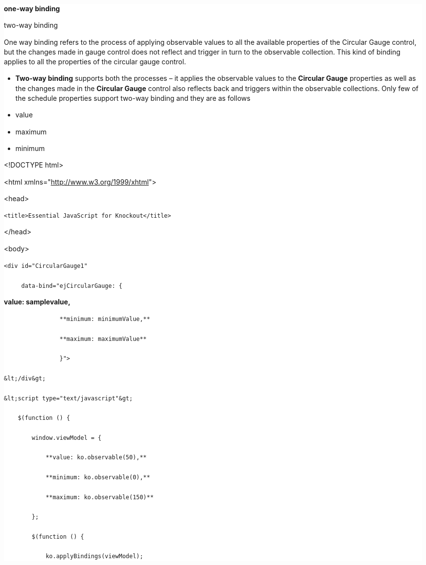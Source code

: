 **one-way binding**

two-way binding

One way binding refers to the process of applying observable values to all the available properties of the Circular Gauge control, but the changes made in gauge control does not reflect and trigger in turn to the observable collection. This kind of binding applies to all the properties of the circular gauge control.

* **Two-way binding** supports both the processes – it applies the observable values to the **Circular Gauge** properties as well as the changes made in the **Circular Gauge** control also reflects back and triggers within the observable collections. Only few of the schedule properties support two-way binding and they are as follows

* value

* maximum 

* minimum



&lt;!DOCTYPE html&gt;

&lt;html xmlns="http://www.w3.org/1999/xhtml"&gt;

&lt;head&gt;

    <title>Essential JavaScript for Knockout</title>

&lt;/head&gt;

&lt;body&gt;

    <div id="CircularGauge1" 

         data-bind="ejCircularGauge: { 

**value: samplevalue,**

                    **minimum: minimumValue,**

                    **maximum: maximumValue**

                    }">

    &lt;/div&gt;

    &lt;script type="text/javascript"&gt;

        $(function () {

            window.viewModel = {

                **value: ko.observable(50),**

                **minimum: ko.observable(0),**

                **maximum: ko.observable(150)**

            };

            $(function () {

                ko.applyBindings(viewModel);
